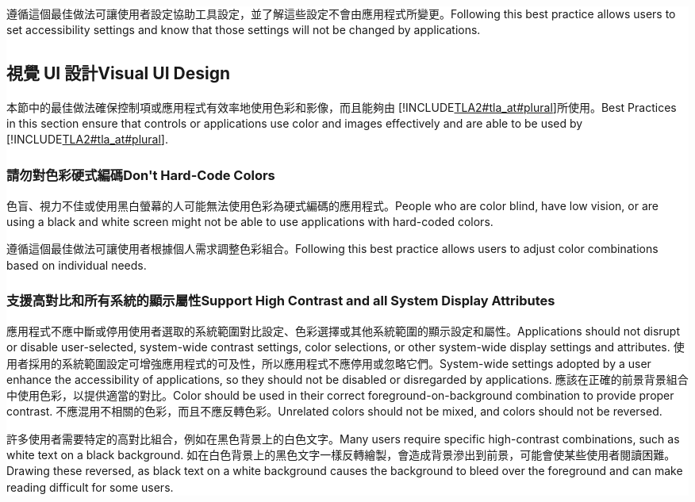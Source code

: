  <span data-ttu-id="273b1-133">遵循這個最佳做法可讓使用者設定協助工具設定，並了解這些設定不會由應用程式所變更。</span><span class="sxs-lookup"><span data-stu-id="273b1-133">Following this best practice allows users to set accessibility settings and know that those settings will not be changed by applications.</span></span>  
  
<a name="Visual_UI_Design"></a>   
## <a name="visual-ui-design"></a><span data-ttu-id="273b1-134">視覺 UI 設計</span><span class="sxs-lookup"><span data-stu-id="273b1-134">Visual UI Design</span></span>  
 <span data-ttu-id="273b1-135">本節中的最佳做法確保控制項或應用程式有效率地使用色彩和影像，而且能夠由 [!INCLUDE[TLA2#tla_at#plural](../../../includes/tla2sharptla-atsharpplural-md.md)]所使用。</span><span class="sxs-lookup"><span data-stu-id="273b1-135">Best Practices in this section ensure that controls or applications use color and images effectively and are able to be used by [!INCLUDE[TLA2#tla_at#plural](../../../includes/tla2sharptla-atsharpplural-md.md)].</span></span>  
  
<a name="Don_t_Hard_Code_Colors"></a>   
### <a name="dont-hard-code-colors"></a><span data-ttu-id="273b1-136">請勿對色彩硬式編碼</span><span class="sxs-lookup"><span data-stu-id="273b1-136">Don't Hard-Code Colors</span></span>  
 <span data-ttu-id="273b1-137">色盲、視力不佳或使用黑白螢幕的人可能無法使用色彩為硬式編碼的應用程式。</span><span class="sxs-lookup"><span data-stu-id="273b1-137">People who are color blind, have low vision, or are using a black and white screen might not be able to use applications with hard-coded colors.</span></span>  
  
 <span data-ttu-id="273b1-138">遵循這個最佳做法可讓使用者根據個人需求調整色彩組合。</span><span class="sxs-lookup"><span data-stu-id="273b1-138">Following this best practice allows users to adjust color combinations based on individual needs.</span></span>  
  
<a name="Support_High_Contrast_and_all_System_Display_Attributes"></a>   
### <a name="support-high-contrast-and-all-system-display-attributes"></a><span data-ttu-id="273b1-139">支援高對比和所有系統的顯示屬性</span><span class="sxs-lookup"><span data-stu-id="273b1-139">Support High Contrast and all System Display Attributes</span></span>  
 <span data-ttu-id="273b1-140">應用程式不應中斷或停用使用者選取的系統範圍對比設定、色彩選擇或其他系統範圍的顯示設定和屬性。</span><span class="sxs-lookup"><span data-stu-id="273b1-140">Applications should not disrupt or disable user-selected, system-wide contrast settings, color selections, or other system-wide display settings and attributes.</span></span> <span data-ttu-id="273b1-141">使用者採用的系統範圍設定可增強應用程式的可及性，所以應用程式不應停用或忽略它們。</span><span class="sxs-lookup"><span data-stu-id="273b1-141">System-wide settings adopted by a user enhance the accessibility of applications, so they should not be disabled or disregarded by applications.</span></span> <span data-ttu-id="273b1-142">應該在正確的前景背景組合中使用色彩，以提供適當的對比。</span><span class="sxs-lookup"><span data-stu-id="273b1-142">Color should be used in their correct foreground-on-background combination to provide proper contrast.</span></span> <span data-ttu-id="273b1-143">不應混用不相關的色彩，而且不應反轉色彩。</span><span class="sxs-lookup"><span data-stu-id="273b1-143">Unrelated colors should not be mixed, and colors should not be reversed.</span></span>  
  
 <span data-ttu-id="273b1-144">許多使用者需要特定的高對比組合，例如在黑色背景上的白色文字。</span><span class="sxs-lookup"><span data-stu-id="273b1-144">Many users require specific high-contrast combinations, such as white text on a black background.</span></span> <span data-ttu-id="273b1-145">如在白色背景上的黑色文字一樣反轉繪製，會造成背景滲出到前景，可能會使某些使用者閱讀困難。</span><span class="sxs-lookup"><span data-stu-id="273b1-145">Drawing these reversed, as black text on a white background causes the background to bleed over the foreground and can make reading difficult for some users.</span></span>  
  